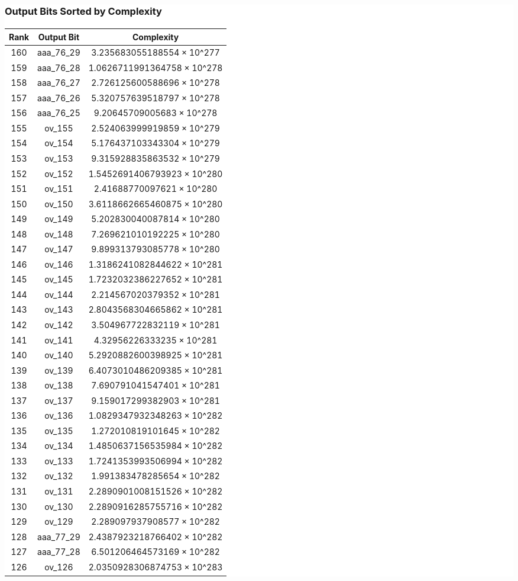 ### Output Bits Sorted by Complexity

| Rank | Output Bit | Complexity |
|:----:|:----------:|:----------:|
| 160 | aaa_76_29 | 3.235683055188554 × 10^277 |
| 159 | aaa_76_28 | 1.0626711991364758 × 10^278 |
| 158 | aaa_76_27 | 2.726125600588696 × 10^278 |
| 157 | aaa_76_26 | 5.320757639518797 × 10^278 |
| 156 | aaa_76_25 | 9.20645709005683 × 10^278 |
| 155 | ov_155 | 2.524063999919859 × 10^279 |
| 154 | ov_154 | 5.176437103343304 × 10^279 |
| 153 | ov_153 | 9.315928835863532 × 10^279 |
| 152 | ov_152 | 1.5452691406793923 × 10^280 |
| 151 | ov_151 | 2.41688770097621 × 10^280 |
| 150 | ov_150 | 3.6118662665460875 × 10^280 |
| 149 | ov_149 | 5.202830040087814 × 10^280 |
| 148 | ov_148 | 7.269621010192225 × 10^280 |
| 147 | ov_147 | 9.899313793085778 × 10^280 |
| 146 | ov_146 | 1.3186241082844622 × 10^281 |
| 145 | ov_145 | 1.7232032386227652 × 10^281 |
| 144 | ov_144 | 2.214567020379352 × 10^281 |
| 143 | ov_143 | 2.8043568304665862 × 10^281 |
| 142 | ov_142 | 3.504967722832119 × 10^281 |
| 141 | ov_141 | 4.32956226333235 × 10^281 |
| 140 | ov_140 | 5.2920882600398925 × 10^281 |
| 139 | ov_139 | 6.4073010486209385 × 10^281 |
| 138 | ov_138 | 7.690791041547401 × 10^281 |
| 137 | ov_137 | 9.159017299382903 × 10^281 |
| 136 | ov_136 | 1.0829347932348263 × 10^282 |
| 135 | ov_135 | 1.272010819101645 × 10^282 |
| 134 | ov_134 | 1.4850637156535984 × 10^282 |
| 133 | ov_133 | 1.7241353993506994 × 10^282 |
| 132 | ov_132 | 1.991383478285654 × 10^282 |
| 131 | ov_131 | 2.2890901008151526 × 10^282 |
| 130 | ov_130 | 2.2890916285755716 × 10^282 |
| 129 | ov_129 | 2.289097937908577 × 10^282 |
| 128 | aaa_77_29 | 2.4387923218766402 × 10^282 |
| 127 | aaa_77_28 | 6.501206464573169 × 10^282 |
| 126 | ov_126 | 2.0350928306874753 × 10^283 |